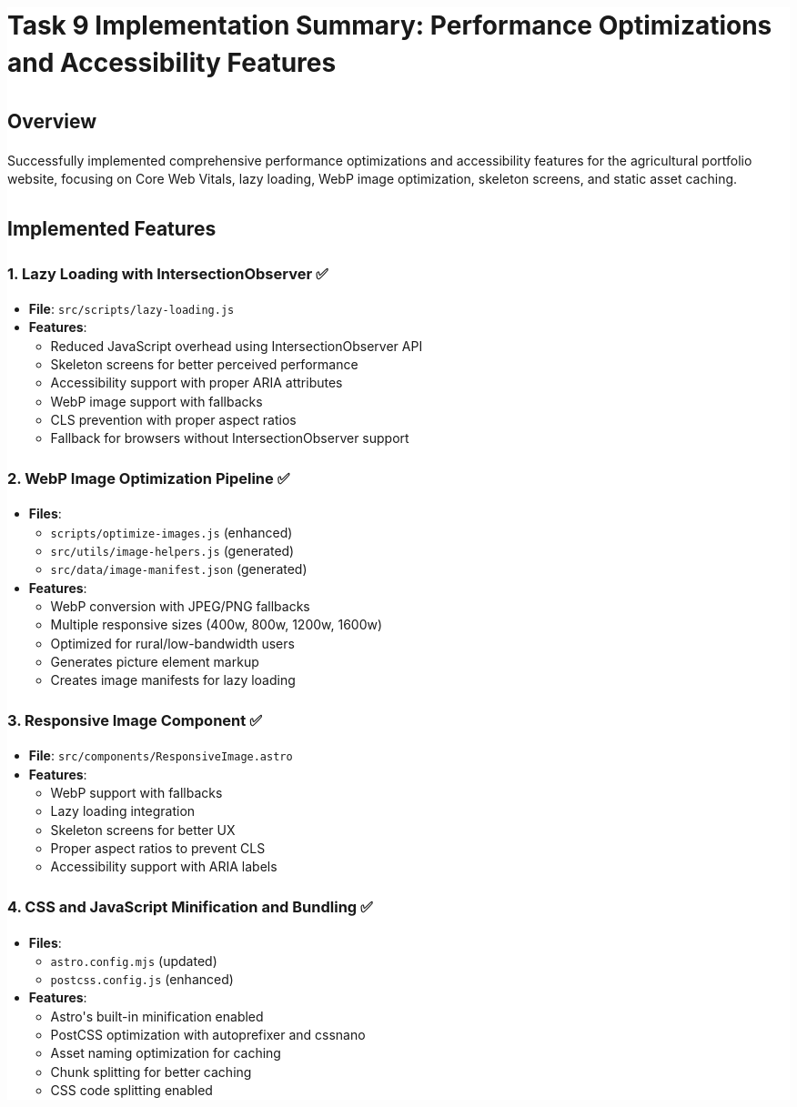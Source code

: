 # Task 9 Implementation Summary: Performance Optimizations and Accessibility Features

## Overview
Successfully implemented comprehensive performance optimizations and accessibility features for the agricultural portfolio website, focusing on Core Web Vitals, lazy loading, WebP image optimization, skeleton screens, and static asset caching.

## Implemented Features

### 1. Lazy Loading with IntersectionObserver ✅
- **File**: `src/scripts/lazy-loading.js`
- **Features**:
  - Reduced JavaScript overhead using IntersectionObserver API
  - Skeleton screens for better perceived performance
  - Accessibility support with proper ARIA attributes
  - WebP image support with fallbacks
  - CLS prevention with proper aspect ratios
  - Fallback for browsers without IntersectionObserver support

### 2. WebP Image Optimization Pipeline ✅
- **Files**: 
  - `scripts/optimize-images.js` (enhanced)
  - `src/utils/image-helpers.js` (generated)
  - `src/data/image-manifest.json` (generated)
- **Features**:
  - WebP conversion with JPEG/PNG fallbacks
  - Multiple responsive sizes (400w, 800w, 1200w, 1600w)
  - Optimized for rural/low-bandwidth users
  - Generates picture element markup
  - Creates image manifests for lazy loading

### 3. Responsive Image Component ✅
- **File**: `src/components/ResponsiveImage.astro`
- **Features**:
  - WebP support with fallbacks
  - Lazy loading integration
  - Skeleton screens for better UX
  - Proper aspect ratios to prevent CLS
  - Accessibility support with ARIA labels

### 4. CSS and JavaScript Minification and Bundling ✅
- **Files**: 
  - `astro.config.mjs` (updated)
  - `postcss.config.js` (enhanced)
- **Features**:
  - Astro's built-in minification enabled
  - PostCSS optimization with autoprefixer and cssnano
  - Asset naming optimization for caching
  - Chunk splitting for better caching
  - CSS code splitting enabled
